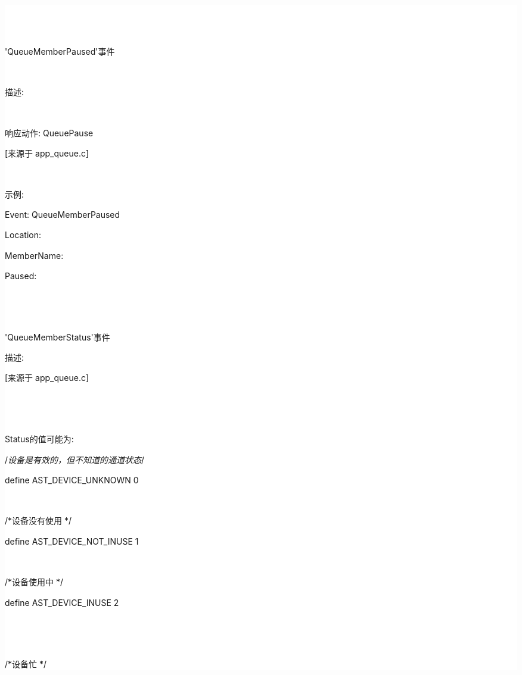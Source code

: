 &nbsp;

&nbsp;

'QueueMemberPaused'事件

&nbsp;

描述:

&nbsp;

响应动作: QueuePause

[来源于 app_queue.c]

&nbsp;

示例:

Event: QueueMemberPaused

Location:

MemberName:

Paused:

&nbsp;

&nbsp;

'QueueMemberStatus'事件

描述:

[来源于 app_queue.c]

&nbsp;

&nbsp;

Status的值可能为:

/*设备是有效的，但不知道的通道状态*/

define AST_DEVICE_UNKNOWN 0

&nbsp;

/*设备没有使用 */

define AST_DEVICE_NOT_INUSE 1

&nbsp;

/*设备使用中 */

define AST_DEVICE_INUSE 2

&nbsp;

&nbsp;

/*设备忙 */
